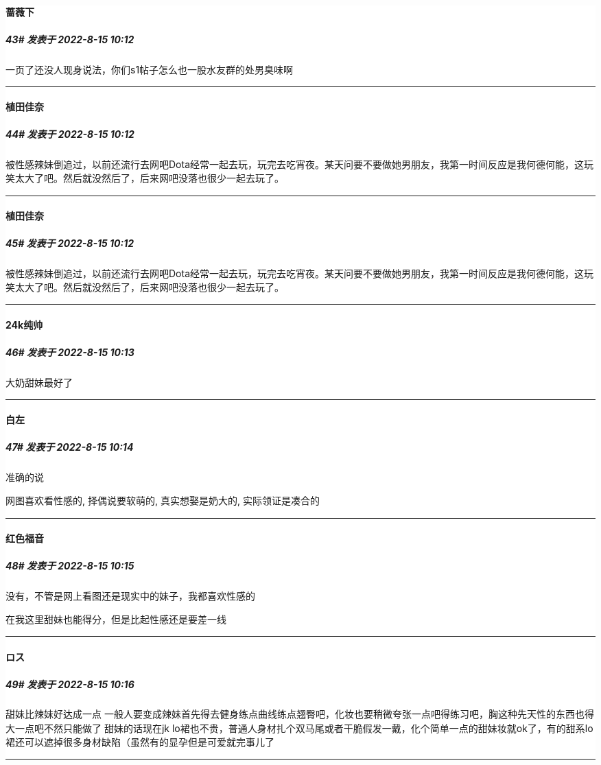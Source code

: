 ####  蔷薇下  
##### 43#       发表于 2022-8-15 10:12

一页了还没人现身说法，你们s1帖子怎么也一股水友群的处男臭味啊

*****

####  植田佳奈  
##### 44#       发表于 2022-8-15 10:12

被性感辣妹倒追过，以前还流行去网吧Dota经常一起去玩，玩完去吃宵夜。某天问要不要做她男朋友，我第一时间反应是我何德何能，这玩笑太大了吧。然后就没然后了，后来网吧没落也很少一起去玩了。

*****

####  植田佳奈  
##### 45#       发表于 2022-8-15 10:12

被性感辣妹倒追过，以前还流行去网吧Dota经常一起去玩，玩完去吃宵夜。某天问要不要做她男朋友，我第一时间反应是我何德何能，这玩笑太大了吧。然后就没然后了，后来网吧没落也很少一起去玩了。

*****

####  24k纯帅  
##### 46#       发表于 2022-8-15 10:13

大奶甜妹最好了

*****

####  白左  
##### 47#       发表于 2022-8-15 10:14

准确的说

网图喜欢看性感的, 择偶说要软萌的, 真实想娶是奶大的, 实际领证是凑合的

*****

####  红色福音  
##### 48#       发表于 2022-8-15 10:15

没有，不管是网上看图还是现实中的妹子，我都喜欢性感的

在我这里甜妹也能得分，但是比起性感还是要差一线

*****

####  ロス  
##### 49#       发表于 2022-8-15 10:16

甜妹比辣妹好达成一点
一般人要变成辣妹首先得去健身练点曲线练点翘臀吧，化妆也要稍微夸张一点吧得练习吧，胸这种先天性的东西也得大一点吧不然只能做了
甜妹的话现在jk lo裙也不贵，普通人身材扎个双马尾或者干脆假发一戴，化个简单一点的甜妹妆就ok了，有的甜系lo裙还可以遮掉很多身材缺陷（虽然有的显孕但是可爱就完事儿了

*****

